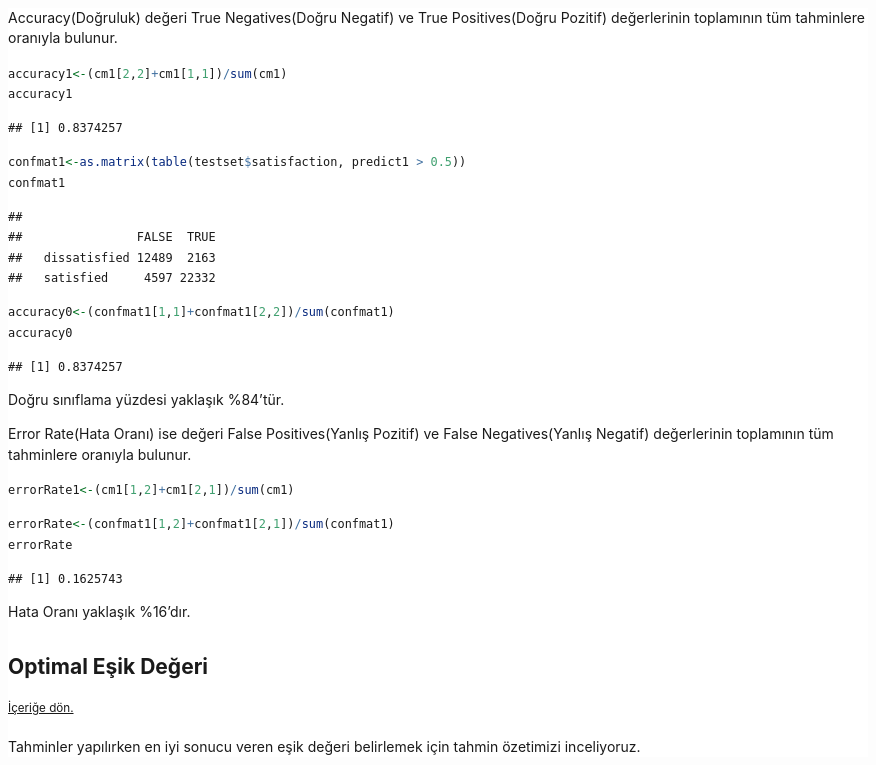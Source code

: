 Accuracy(Doğruluk) değeri True Negatives(Doğru Negatif) ve True
Positives(Doğru Pozitif) değerlerinin toplamının tüm tahminlere oranıyla
bulunur.

``` r
accuracy1<-(cm1[2,2]+cm1[1,1])/sum(cm1)
accuracy1
```

    ## [1] 0.8374257

``` r
confmat1<-as.matrix(table(testset$satisfaction, predict1 > 0.5))
confmat1
```

    ##               
    ##                FALSE  TRUE
    ##   dissatisfied 12489  2163
    ##   satisfied     4597 22332

``` r
accuracy0<-(confmat1[1,1]+confmat1[2,2])/sum(confmat1)
accuracy0
```

    ## [1] 0.8374257

Doğru sınıflama yüzdesi yaklaşık %84’tür.

Error Rate(Hata Oranı) ise değeri False Positives(Yanlış Pozitif) ve
False Negatives(Yanlış Negatif) değerlerinin toplamının tüm tahminlere
oranıyla bulunur.

``` r
errorRate1<-(cm1[1,2]+cm1[2,1])/sum(cm1)
```

``` r
errorRate<-(confmat1[1,2]+confmat1[2,1])/sum(confmat1)
errorRate
```

    ## [1] 0.1625743

Hata Oranı yaklaşık %16’dır.

## Optimal Eşik Değeri
<sup>[İçeriğe dön.](#İçerik)</sup>

Tahminler yapılırken en iyi sonucu veren eşik değeri belirlemek için
tahmin özetimizi inceliyoruz.
